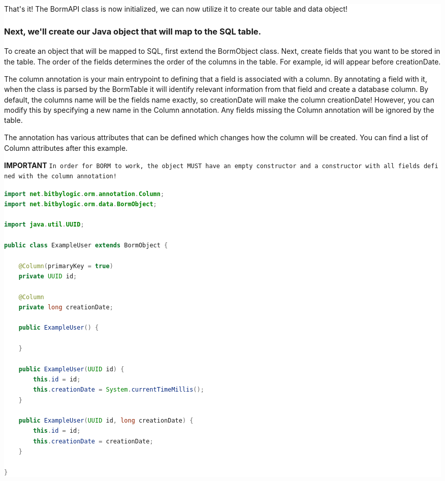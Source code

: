 That's it! The BormAPI class is now initialized, we can now utilize it to create our table and data object!

### Next, we'll create our Java object that will map to the SQL table.

To create an object that will be mapped to SQL, first extend the BormObject class. Next, create fields that you want to be stored in the table.
The order of the fields determines the order of the columns in the table. For example, id will appear before creationDate.

The column annotation is your main entrypoint to defining that a field is associated with a column. By annotating a field with it, when the class
is parsed by the BormTable it will identify relevant information from that field and create a database column. By default, the columns name will
be the fields name exactly, so creationDate will make the column creationDate! However, you can modify this by specifying a new name in the Column
annotation. Any fields missing the Column annotation will be ignored by the table.

The annotation has various attributes that can be defined which changes how the column will be created. You can find a list of Column attributes after this example.

**IMPORTANT** `In order for BORM to work, the object MUST have an empty constructor and a constructor with all fields defined with the column annotation!`

```java
import net.bitbylogic.orm.annotation.Column;
import net.bitbylogic.orm.data.BormObject;

import java.util.UUID;

public class ExampleUser extends BormObject {

    @Column(primaryKey = true)
    private UUID id;

    @Column
    private long creationDate;

    public ExampleUser() {

    }

    public ExampleUser(UUID id) {
        this.id = id;
        this.creationDate = System.currentTimeMillis();
    }

    public ExampleUser(UUID id, long creationDate) {
        this.id = id;
        this.creationDate = creationDate;
    }

}
```
